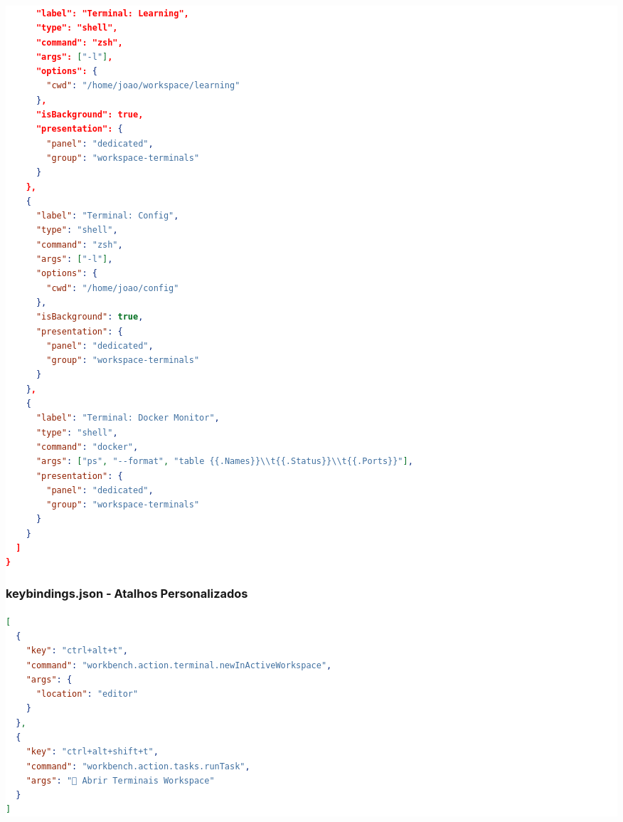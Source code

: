```json
      "label": "Terminal: Learning",
      "type": "shell",
      "command": "zsh",
      "args": ["-l"],
      "options": {
        "cwd": "/home/joao/workspace/learning"
      },
      "isBackground": true,
      "presentation": {
        "panel": "dedicated",
        "group": "workspace-terminals"
      }
    },
    {
      "label": "Terminal: Config",
      "type": "shell",
      "command": "zsh",
      "args": ["-l"],
      "options": {
        "cwd": "/home/joao/config"
      },
      "isBackground": true,
      "presentation": {
        "panel": "dedicated",
        "group": "workspace-terminals"
      }
    },
    {
      "label": "Terminal: Docker Monitor",
      "type": "shell",
      "command": "docker",
      "args": ["ps", "--format", "table {{.Names}}\\t{{.Status}}\\t{{.Ports}}"],
      "presentation": {
        "panel": "dedicated",
        "group": "workspace-terminals"
      }
    }
  ]
}
```

### keybindings.json - Atalhos Personalizados
```json
[
  {
    "key": "ctrl+alt+t",
    "command": "workbench.action.terminal.newInActiveWorkspace",
    "args": {
      "location": "editor"
    }
  },
  {
    "key": "ctrl+alt+shift+t",
    "command": "workbench.action.tasks.runTask",
    "args": "🚀 Abrir Terminais Workspace"
  }
]
```
